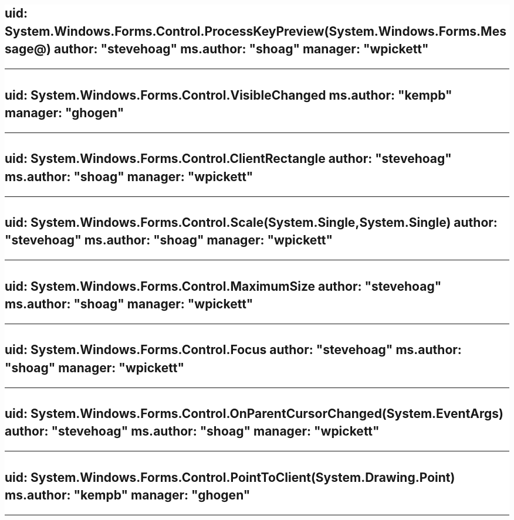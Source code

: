 uid: System.Windows.Forms.Control.ProcessKeyPreview(System.Windows.Forms.Message@)
author: "stevehoag"
ms.author: "shoag"
manager: "wpickett"
---

---
uid: System.Windows.Forms.Control.VisibleChanged
ms.author: "kempb"
manager: "ghogen"
---

---
uid: System.Windows.Forms.Control.ClientRectangle
author: "stevehoag"
ms.author: "shoag"
manager: "wpickett"
---

---
uid: System.Windows.Forms.Control.Scale(System.Single,System.Single)
author: "stevehoag"
ms.author: "shoag"
manager: "wpickett"
---

---
uid: System.Windows.Forms.Control.MaximumSize
author: "stevehoag"
ms.author: "shoag"
manager: "wpickett"
---

---
uid: System.Windows.Forms.Control.Focus
author: "stevehoag"
ms.author: "shoag"
manager: "wpickett"
---

---
uid: System.Windows.Forms.Control.OnParentCursorChanged(System.EventArgs)
author: "stevehoag"
ms.author: "shoag"
manager: "wpickett"
---

---
uid: System.Windows.Forms.Control.PointToClient(System.Drawing.Point)
ms.author: "kempb"
manager: "ghogen"
---

---